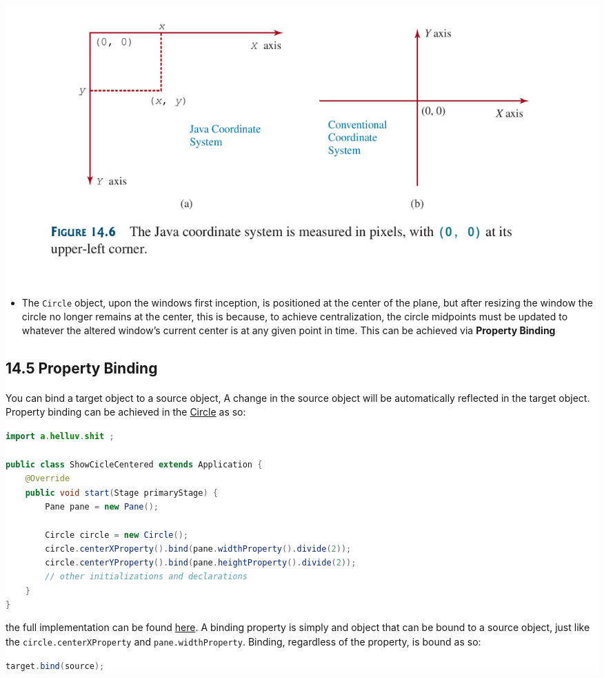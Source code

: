 ![java co-ordinate system](source-files/imgs/javacordinate.png)

* The `Circle` object, upon the windows first inception, is positioned at the center of the plane, but after resizing the window the circle no longer remains at the center, this is because, to achieve centralization, the circle midpoints must be updated to whatever the altered window’s current center is at any given point in time. This can be achieved via **Property Binding**

## 14.5  Property Binding
You can bind a target object to a source object, A change in the source object will be automatically reflected in the target object. Property binding can be achieved in the [Circle](source-files/Chapter-14/ShowCircle.java) as so:
```java
import a.helluv.shit ;

public class ShowCicleCentered extends Application {
	@Override
	public void start(Stage primaryStage) {
		Pane pane = new Pane();
		
		Circle circle = new Circle();
		circle.centerXProperty().bind(pane.widthProperty().divide(2));
		circle.centerYProperty().bind(pane.heightProperty().divide(2));
		// other initializations and declarations
	}
}
```
the full implementation can be found [here](). A binding property is simply and object that can be bound to a source object, just like the `circle.centerXProperty` and `pane.widthProperty`. Binding, regardless of the property, is bound as so:
```java
target.bind(source);
```
